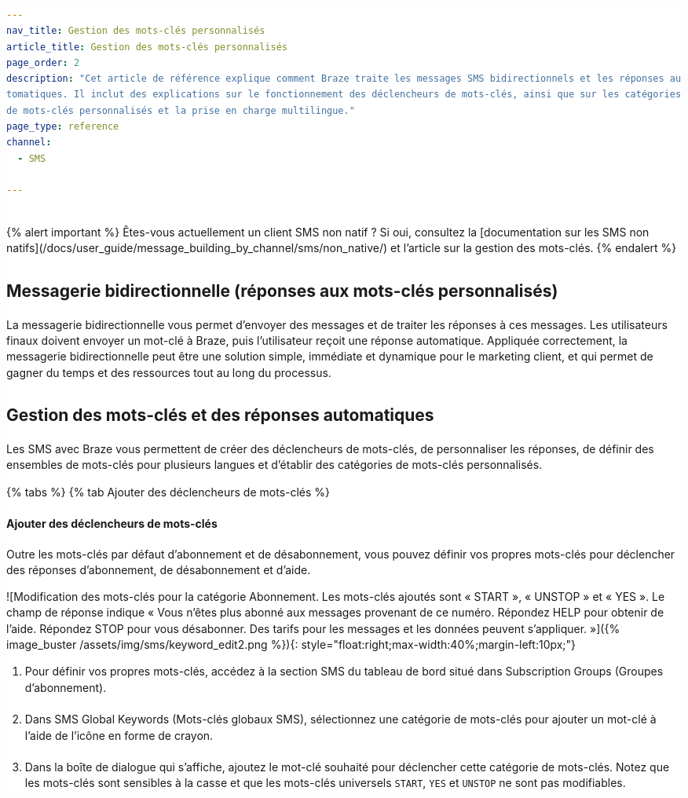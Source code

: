 ```yaml
---
nav_title: Gestion des mots-clés personnalisés
article_title: Gestion des mots-clés personnalisés
page_order: 2
description: "Cet article de référence explique comment Braze traite les messages SMS bidirectionnels et les réponses automatiques. Il inclut des explications sur le fonctionnement des déclencheurs de mots-clés, ainsi que sur les catégories de mots-clés personnalisés et la prise en charge multilingue."
page_type: reference
channel:
  - SMS

---
```


<br>
{% alert important %}
Êtes-vous actuellement un client SMS non natif ? Si oui, consultez la [documentation sur les SMS non natifs](/docs/user_guide/message_building_by_channel/sms/non_native/) et l’article sur la gestion des mots-clés.
{% endalert %}

## Messagerie bidirectionnelle (réponses aux mots-clés personnalisés)

La messagerie bidirectionnelle vous permet d’envoyer des messages et de traiter les réponses à ces messages. Les utilisateurs finaux doivent envoyer un mot-clé à Braze, puis l’utilisateur reçoit une réponse automatique. Appliquée correctement, la messagerie bidirectionnelle peut être une solution simple, immédiate et dynamique pour le marketing client, et qui permet de gagner du temps et des ressources tout au long du processus.

## Gestion des mots-clés et des réponses automatiques

Les SMS avec Braze vous permettent de créer des déclencheurs de mots-clés, de personnaliser les réponses, de définir des ensembles de mots-clés pour plusieurs langues et d’établir des catégories de mots-clés personnalisés. 

{% tabs %}
{% tab Ajouter des déclencheurs de mots-clés %}

#### Ajouter des déclencheurs de mots-clés

Outre les mots-clés par défaut d’abonnement et de désabonnement, vous pouvez définir vos propres mots-clés pour déclencher des réponses d’abonnement, de désabonnement et d’aide.

![Modification des mots-clés pour la catégorie Abonnement. Les mots-clés ajoutés sont « START », « UNSTOP » et « YES ». Le champ de réponse indique « Vous n’êtes plus abonné aux messages provenant de ce numéro. Répondez HELP pour obtenir de l’aide. Répondez STOP pour vous désabonner. Des tarifs pour les messages et les données peuvent s’appliquer. »]({% image_buster /assets/img/sms/keyword_edit2.png %}){: style="float:right;max-width:40%;margin-left:10px;"}
1. Pour définir vos propres mots-clés, accédez à la section SMS du tableau de bord situé dans Subscription Groups (Groupes d’abonnement).<br><br>
2. Dans SMS Global Keywords (Mots-clés globaux SMS), sélectionnez une catégorie de mots-clés pour ajouter un mot-clé à l’aide de l’icône en forme de crayon.<br><br>
3. Dans la boîte de dialogue qui s’affiche, ajoutez le mot-clé souhaité pour déclencher cette catégorie de mots-clés. Notez que les mots-clés sont sensibles à la casse et que les mots-clés universels `START`, `YES` et `UNSTOP` ne sont pas modifiables. 
